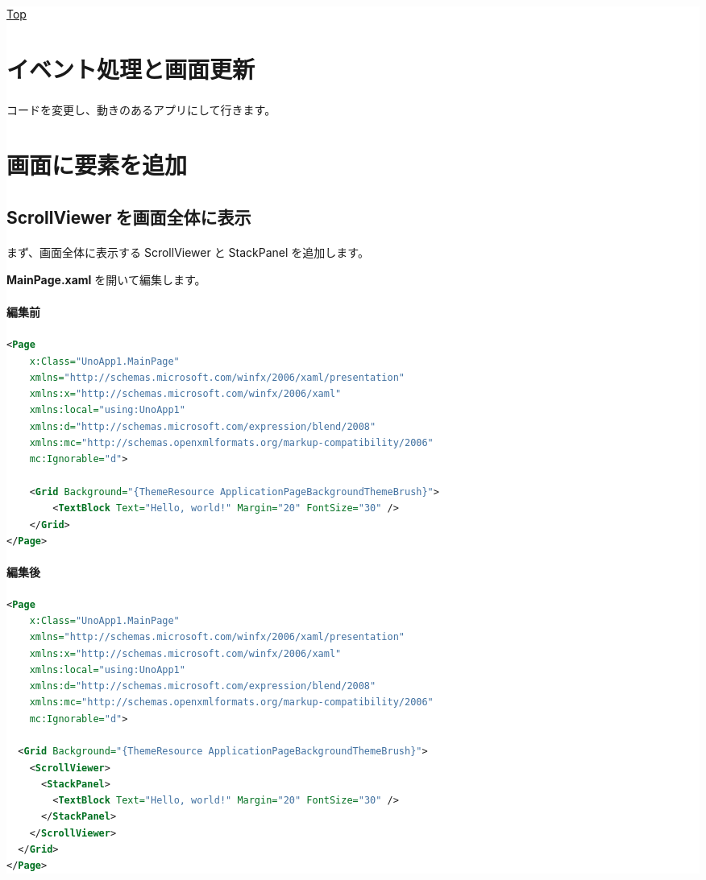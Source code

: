 [Top](./top.md)  

# イベント処理と画面更新

コードを変更し、動きのあるアプリにして行きます。

# 画面に要素を追加

## ScrollViewer を画面全体に表示
まず、画面全体に表示する ScrollViewer と StackPanel を追加します。  

**MainPage.xaml** を開いて編集します。  

#### 編集前
```xml
<Page
    x:Class="UnoApp1.MainPage"
    xmlns="http://schemas.microsoft.com/winfx/2006/xaml/presentation"
    xmlns:x="http://schemas.microsoft.com/winfx/2006/xaml"
    xmlns:local="using:UnoApp1"
    xmlns:d="http://schemas.microsoft.com/expression/blend/2008"
    xmlns:mc="http://schemas.openxmlformats.org/markup-compatibility/2006"
    mc:Ignorable="d">

    <Grid Background="{ThemeResource ApplicationPageBackgroundThemeBrush}">
        <TextBlock Text="Hello, world!" Margin="20" FontSize="30" />
    </Grid>
</Page>
```

#### 編集後

```xml
<Page
    x:Class="UnoApp1.MainPage"
    xmlns="http://schemas.microsoft.com/winfx/2006/xaml/presentation"
    xmlns:x="http://schemas.microsoft.com/winfx/2006/xaml"
    xmlns:local="using:UnoApp1"
    xmlns:d="http://schemas.microsoft.com/expression/blend/2008"
    xmlns:mc="http://schemas.openxmlformats.org/markup-compatibility/2006"
    mc:Ignorable="d">

  <Grid Background="{ThemeResource ApplicationPageBackgroundThemeBrush}">
    <ScrollViewer>
      <StackPanel>
        <TextBlock Text="Hello, world!" Margin="20" FontSize="30" />
      </StackPanel>
    </ScrollViewer>
  </Grid>
</Page>
```
